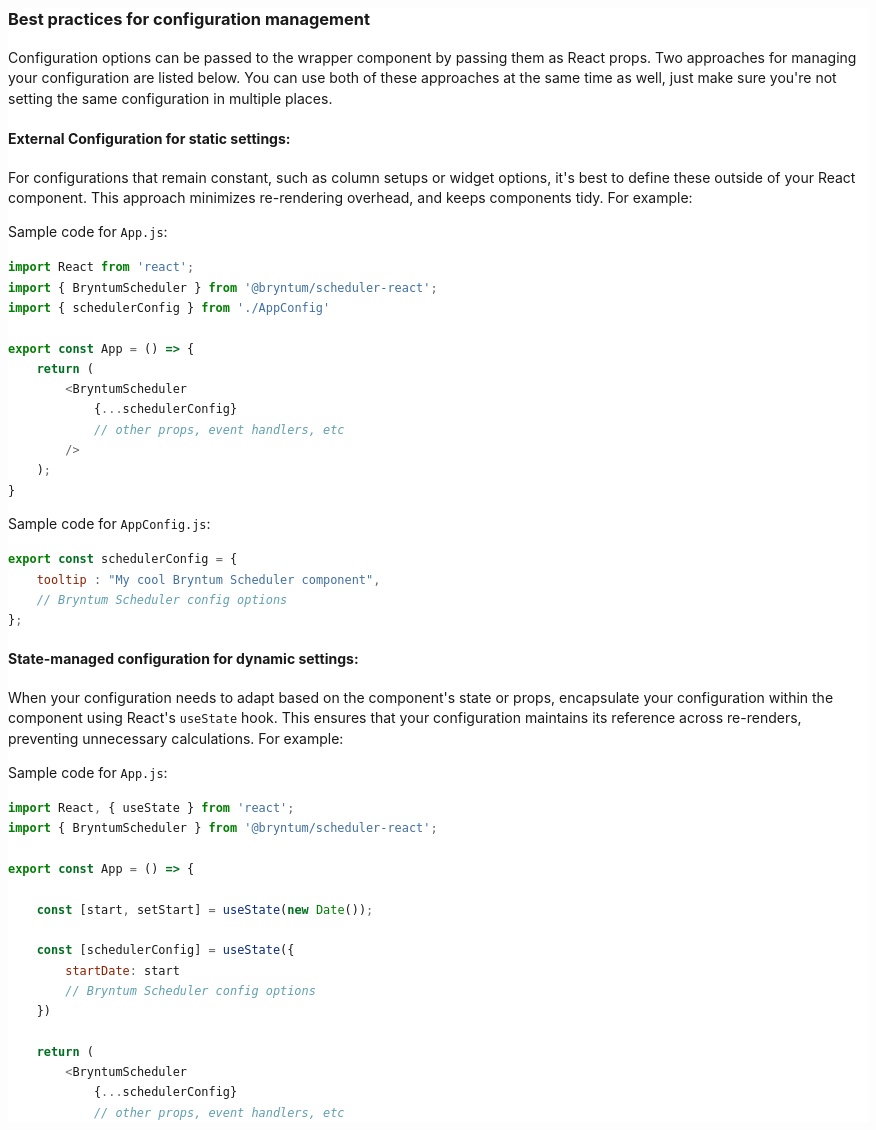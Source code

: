 ### Best practices for configuration management

Configuration options can be passed to the wrapper component by passing them as React props. Two approaches for managing
your configuration are listed below. You can use both of these approaches at the same time as well, just make sure you're
not setting the same configuration in multiple places.

#### External Configuration for static settings:

For configurations that remain constant, such as column setups or widget options, it's best to define these outside of 
your React component. This approach minimizes re-rendering overhead, and keeps components tidy. For example:

Sample code for `App.js`:

```javascript
import React from 'react';
import { BryntumScheduler } from '@bryntum/scheduler-react';
import { schedulerConfig } from './AppConfig'

export const App = () => {
    return (
        <BryntumScheduler
            {...schedulerConfig}
            // other props, event handlers, etc
        />
    );
}
```

Sample code for `AppConfig.js`:

```javascript
export const schedulerConfig = {
    tooltip : "My cool Bryntum Scheduler component",
    // Bryntum Scheduler config options
};
```

#### State-managed configuration for dynamic settings:

When your configuration needs to adapt based on the component's state or props, encapsulate your configuration within 
the component using React's `useState` hook. This ensures that your configuration maintains its reference across 
re-renders, preventing unnecessary calculations. For example:

Sample code for `App.js`:

```javascript
import React, { useState } from 'react';
import { BryntumScheduler } from '@bryntum/scheduler-react';

export const App = () => {

    const [start, setStart] = useState(new Date());

    const [schedulerConfig] = useState({
        startDate: start
        // Bryntum Scheduler config options
    })

    return (
        <BryntumScheduler
            {...schedulerConfig}
            // other props, event handlers, etc
```